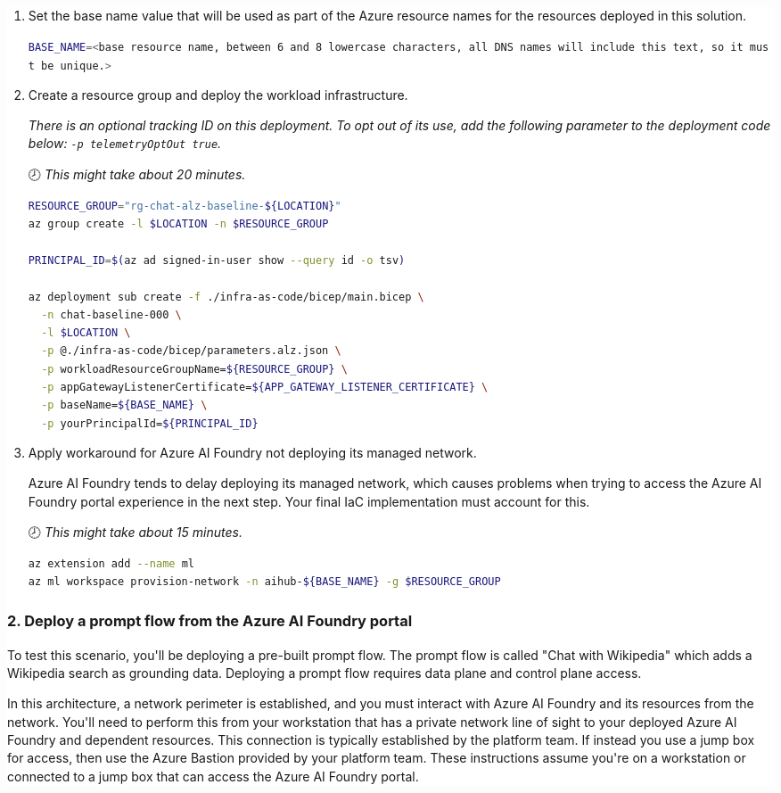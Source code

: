 1. Set the base name value that will be used as part of the Azure resource names for the resources deployed in this solution.

   ```bash
   BASE_NAME=<base resource name, between 6 and 8 lowercase characters, all DNS names will include this text, so it must be unique.>
   ```

1. Create a resource group and deploy the workload infrastructure.

   *There is an optional tracking ID on this deployment. To opt out of its use, add the following parameter to the deployment code below: `-p telemetryOptOut true`.*

   :clock8: *This might take about 20 minutes.*

   ```bash
   RESOURCE_GROUP="rg-chat-alz-baseline-${LOCATION}"
   az group create -l $LOCATION -n $RESOURCE_GROUP

   PRINCIPAL_ID=$(az ad signed-in-user show --query id -o tsv)

   az deployment sub create -f ./infra-as-code/bicep/main.bicep \
     -n chat-baseline-000 \
     -l $LOCATION \
     -p @./infra-as-code/bicep/parameters.alz.json \
     -p workloadResourceGroupName=${RESOURCE_GROUP} \
     -p appGatewayListenerCertificate=${APP_GATEWAY_LISTENER_CERTIFICATE} \
     -p baseName=${BASE_NAME} \
     -p yourPrincipalId=${PRINCIPAL_ID}
   ```

1. Apply workaround for Azure AI Foundry not deploying its managed network.

   Azure AI Foundry tends to delay deploying its managed network, which causes problems when trying to access the Azure AI Foundry portal experience in the next step. Your final IaC implementation must account for this.

   :clock8: *This might take about 15 minutes.*

   ```bash
   az extension add --name ml
   az ml workspace provision-network -n aihub-${BASE_NAME} -g $RESOURCE_GROUP
   ```

### 2. Deploy a prompt flow from the Azure AI Foundry portal

To test this scenario, you'll be deploying a pre-built prompt flow. The prompt flow is called "Chat with Wikipedia" which adds a Wikipedia search as grounding data. Deploying a prompt flow requires data plane and control plane access.

In this architecture, a network perimeter is established, and you must interact with Azure AI Foundry and its resources from the network. You'll need to perform this from your workstation that has a private network line of sight to your deployed Azure AI Foundry and dependent resources. This connection is typically established by the platform team. If instead you use a jump box for access, then use the Azure Bastion provided by your platform team. These instructions assume you're on a workstation or connected to a jump box that can access the Azure AI Foundry portal.
